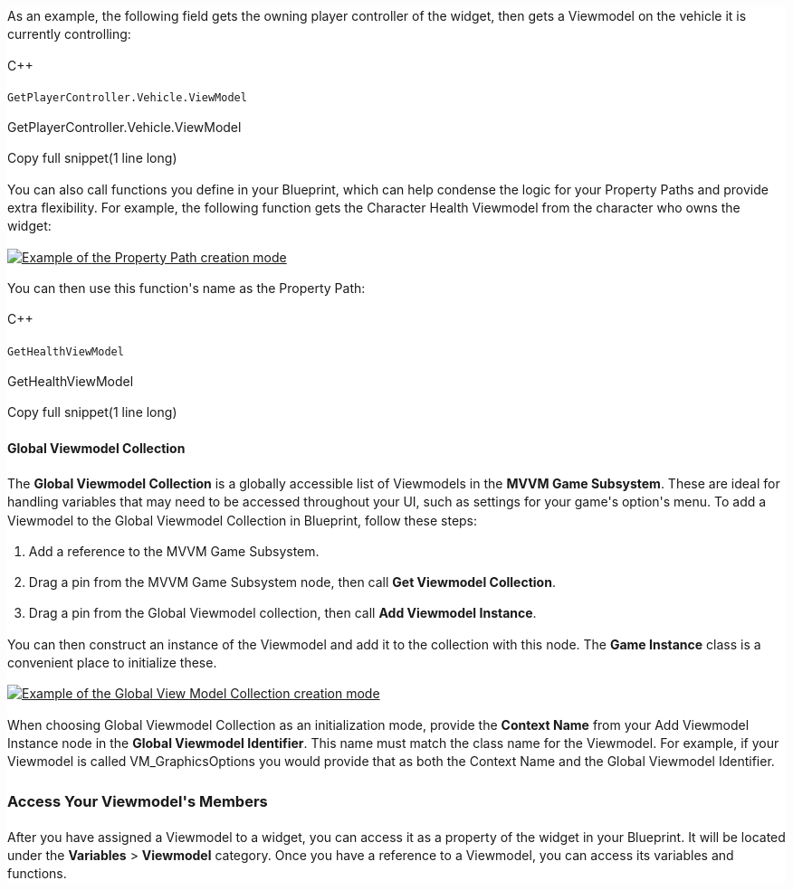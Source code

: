 As an example, the following field gets the owning player controller of the widget, then gets a Viewmodel on the vehicle it is currently controlling:

C++

`GetPlayerController.Vehicle.ViewModel`

GetPlayerController.Vehicle.ViewModel

Copy full snippet(1 line long)

You can also call functions you define in your Blueprint, which can help condense the logic for your Property Paths and provide extra flexibility. For example, the following function gets the Character Health Viewmodel from the character who owns the widget:

[![Example of the Property Path creation mode](https://dev.epicgames.com/community/api/documentation/image/f76253a4-9fc1-4a22-a35c-3354e559562e?resizing_type=fit)](https://dev.epicgames.com/community/api/documentation/image/f76253a4-9fc1-4a22-a35c-3354e559562e?resizing_type=fit)

You can then use this function's name as the Property Path:

C++

`GetHealthViewModel`

GetHealthViewModel

Copy full snippet(1 line long)

#### Global Viewmodel Collection

The **Global Viewmodel Collection** is a globally accessible list of Viewmodels in the **MVVM Game Subsystem**. These are ideal for handling variables that may need to be accessed throughout your UI, such as settings for your game's option's menu. To add a Viewmodel to the Global Viewmodel Collection in Blueprint, follow these steps:

1.  Add a reference to the MVVM Game Subsystem.
    
2.  Drag a pin from the MVVM Game Subsystem node, then call **Get Viewmodel Collection**.
    
3.  Drag a pin from the Global Viewmodel collection, then call **Add Viewmodel Instance**.
    

You can then construct an instance of the Viewmodel and add it to the collection with this node. The **Game Instance** class is a convenient place to initialize these.

[![Example of the Global View Model Collection creation mode](https://dev.epicgames.com/community/api/documentation/image/cfc58ba8-6b3d-4865-93cd-1ab43173305c?resizing_type=fit)](https://dev.epicgames.com/community/api/documentation/image/cfc58ba8-6b3d-4865-93cd-1ab43173305c?resizing_type=fit)

When choosing Global Viewmodel Collection as an initialization mode, provide the **Context Name** from your Add Viewmodel Instance node in the **Global Viewmodel Identifier**. This name must match the class name for the Viewmodel. For example, if your Viewmodel is called VM\_GraphicsOptions you would provide that as both the Context Name and the Global Viewmodel Identifier.

### Access Your Viewmodel's Members

After you have assigned a Viewmodel to a widget, you can access it as a property of the widget in your Blueprint. It will be located under the **Variables** > **Viewmodel** category. Once you have a reference to a Viewmodel, you can access its variables and functions.
